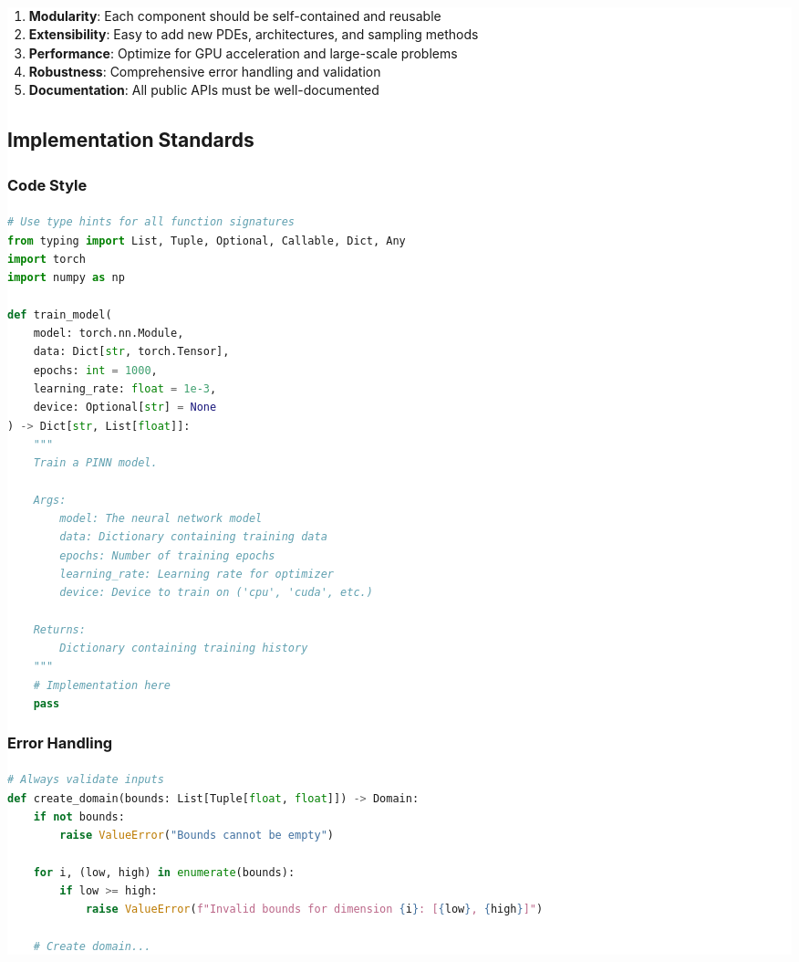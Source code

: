 1. **Modularity**: Each component should be self-contained and reusable
2. **Extensibility**: Easy to add new PDEs, architectures, and sampling methods
3. **Performance**: Optimize for GPU acceleration and large-scale problems
4. **Robustness**: Comprehensive error handling and validation
5. **Documentation**: All public APIs must be well-documented

## Implementation Standards

### Code Style

```python
# Use type hints for all function signatures
from typing import List, Tuple, Optional, Callable, Dict, Any
import torch
import numpy as np

def train_model(
    model: torch.nn.Module,
    data: Dict[str, torch.Tensor],
    epochs: int = 1000,
    learning_rate: float = 1e-3,
    device: Optional[str] = None
) -> Dict[str, List[float]]:
    """
    Train a PINN model.
    
    Args:
        model: The neural network model
        data: Dictionary containing training data
        epochs: Number of training epochs
        learning_rate: Learning rate for optimizer
        device: Device to train on ('cpu', 'cuda', etc.)
    
    Returns:
        Dictionary containing training history
    """
    # Implementation here
    pass
```

### Error Handling

```python
# Always validate inputs
def create_domain(bounds: List[Tuple[float, float]]) -> Domain:
    if not bounds:
        raise ValueError("Bounds cannot be empty")
    
    for i, (low, high) in enumerate(bounds):
        if low >= high:
            raise ValueError(f"Invalid bounds for dimension {i}: [{low}, {high}]")
    
    # Create domain...
```

